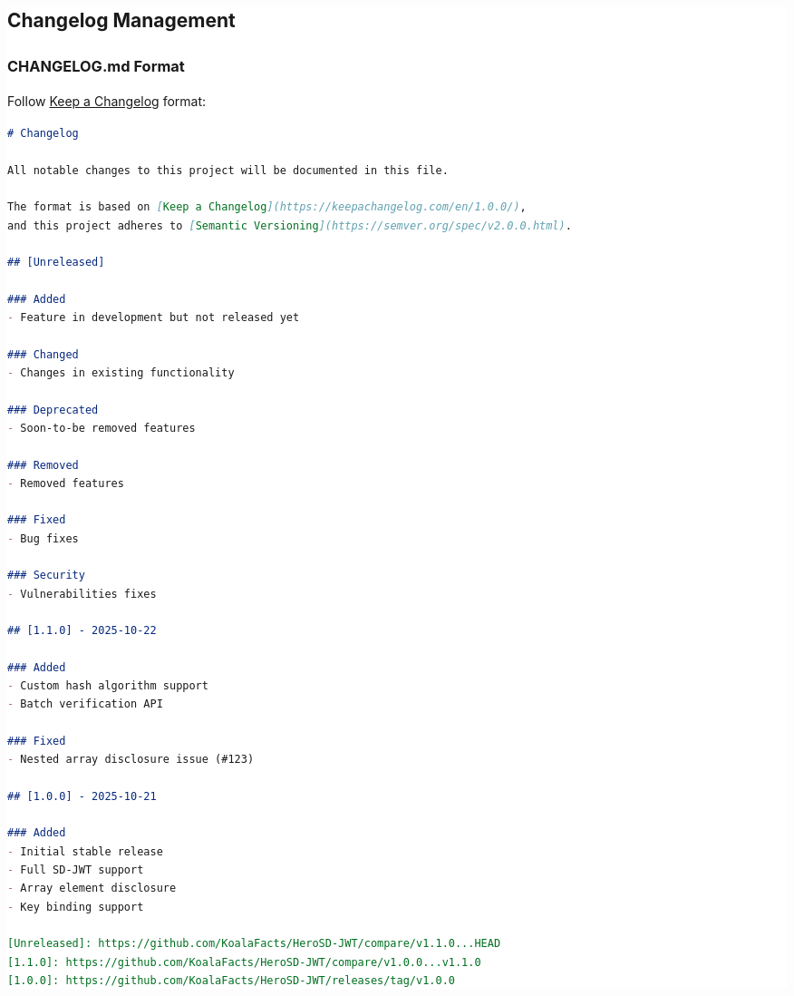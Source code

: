 
## Changelog Management

### CHANGELOG.md Format

Follow [Keep a Changelog](https://keepachangelog.com/) format:

```markdown
# Changelog

All notable changes to this project will be documented in this file.

The format is based on [Keep a Changelog](https://keepachangelog.com/en/1.0.0/),
and this project adheres to [Semantic Versioning](https://semver.org/spec/v2.0.0.html).

## [Unreleased]

### Added
- Feature in development but not released yet

### Changed
- Changes in existing functionality

### Deprecated
- Soon-to-be removed features

### Removed
- Removed features

### Fixed
- Bug fixes

### Security
- Vulnerabilities fixes

## [1.1.0] - 2025-10-22

### Added
- Custom hash algorithm support
- Batch verification API

### Fixed
- Nested array disclosure issue (#123)

## [1.0.0] - 2025-10-21

### Added
- Initial stable release
- Full SD-JWT support
- Array element disclosure
- Key binding support

[Unreleased]: https://github.com/KoalaFacts/HeroSD-JWT/compare/v1.1.0...HEAD
[1.1.0]: https://github.com/KoalaFacts/HeroSD-JWT/compare/v1.0.0...v1.1.0
[1.0.0]: https://github.com/KoalaFacts/HeroSD-JWT/releases/tag/v1.0.0
```
